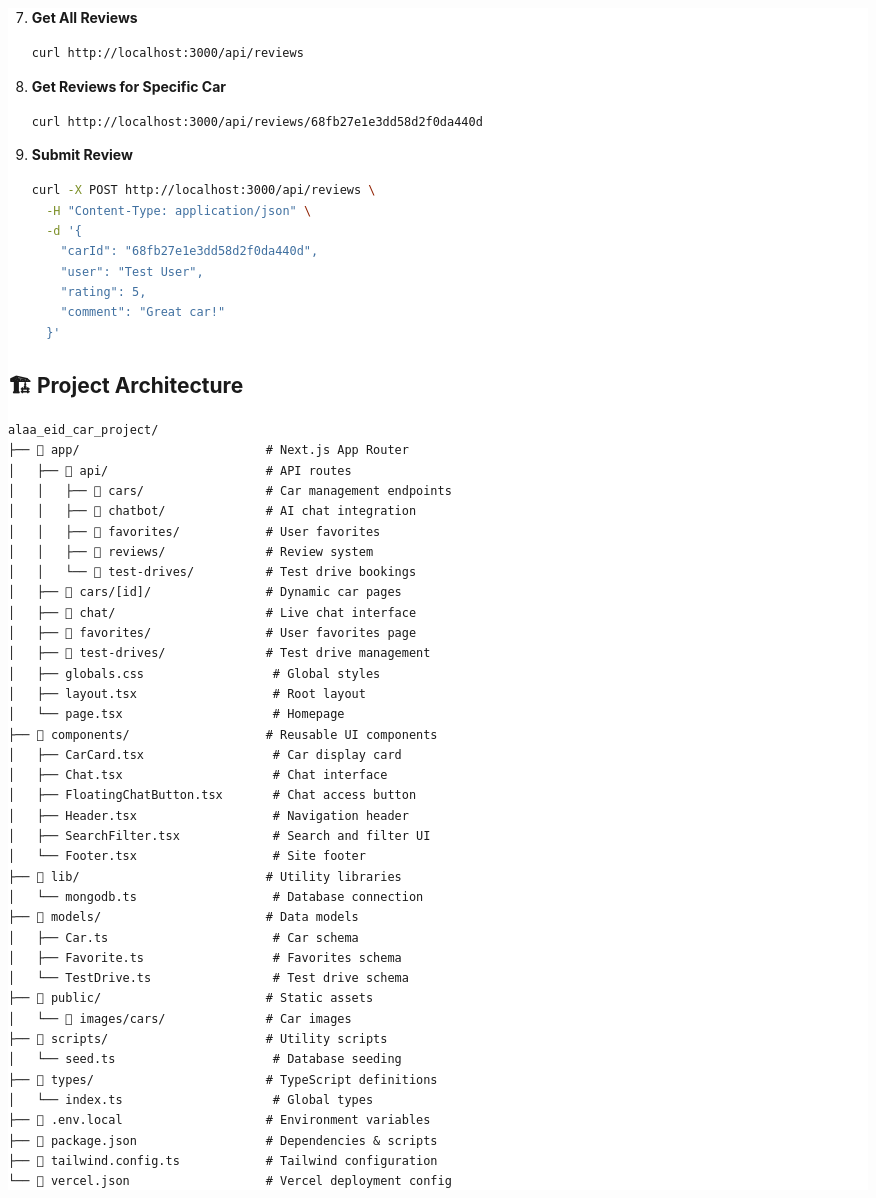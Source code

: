 7. **Get All Reviews**
   ```bash
   curl http://localhost:3000/api/reviews
   ```

8. **Get Reviews for Specific Car**
   ```bash
   curl http://localhost:3000/api/reviews/68fb27e1e3dd58d2f0da440d
   ```

9. **Submit Review**
   ```bash
   curl -X POST http://localhost:3000/api/reviews \
     -H "Content-Type: application/json" \
     -d '{
       "carId": "68fb27e1e3dd58d2f0da440d",
       "user": "Test User",
       "rating": 5,
       "comment": "Great car!"
     }'
   ```

## 🏗️ Project Architecture

```
alaa_eid_car_project/
├── 📁 app/                          # Next.js App Router
│   ├── 📁 api/                      # API routes
│   │   ├── 📁 cars/                 # Car management endpoints
│   │   ├── 📁 chatbot/              # AI chat integration
│   │   ├── 📁 favorites/            # User favorites
│   │   ├── 📁 reviews/              # Review system
│   │   └── 📁 test-drives/          # Test drive bookings
│   ├── 📁 cars/[id]/                # Dynamic car pages
│   ├── 📁 chat/                     # Live chat interface
│   ├── 📁 favorites/                # User favorites page
│   ├── 📁 test-drives/              # Test drive management
│   ├── globals.css                  # Global styles
│   ├── layout.tsx                   # Root layout
│   └── page.tsx                     # Homepage
├── 📁 components/                   # Reusable UI components
│   ├── CarCard.tsx                  # Car display card
│   ├── Chat.tsx                     # Chat interface
│   ├── FloatingChatButton.tsx       # Chat access button
│   ├── Header.tsx                   # Navigation header
│   ├── SearchFilter.tsx             # Search and filter UI
│   └── Footer.tsx                   # Site footer
├── 📁 lib/                          # Utility libraries
│   └── mongodb.ts                   # Database connection
├── 📁 models/                       # Data models
│   ├── Car.ts                       # Car schema
│   ├── Favorite.ts                  # Favorites schema
│   └── TestDrive.ts                 # Test drive schema
├── 📁 public/                       # Static assets
│   └── 📁 images/cars/              # Car images
├── 📁 scripts/                      # Utility scripts
│   └── seed.ts                      # Database seeding
├── 📁 types/                        # TypeScript definitions
│   └── index.ts                     # Global types
├── 📄 .env.local                    # Environment variables
├── 📄 package.json                  # Dependencies & scripts
├── 📄 tailwind.config.ts            # Tailwind configuration
└── 📄 vercel.json                   # Vercel deployment config
```
